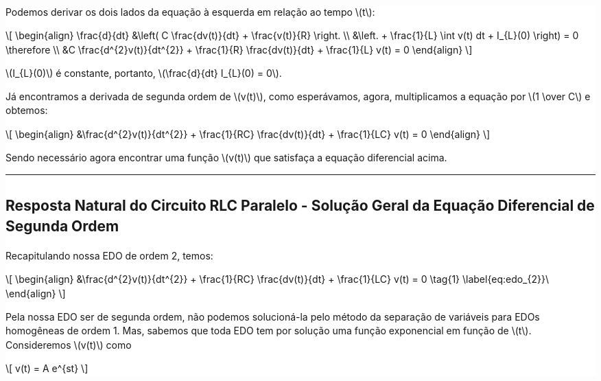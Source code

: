 Podemos derivar os dois lados da equação à esquerda em relação ao tempo \\(t\\):

\\[
\begin{align}
    \frac{d}{dt} &\left( C \frac{dv(t)}{dt} + \frac{v(t)}{R} \right. \\\\ 
    &\left. + \frac{1}{L} \int v(t) dt + I_{L}(0) \right) = 0 \therefore \\\\
    &C \frac{d^{2}v(t)}{dt^{2}} + \frac{1}{R} \frac{dv(t)}{dt} + \frac{1}{L} v(t) = 0
\end{align}
\\]

\\(I_{L}(0)\\) é constante, portanto, \\(\frac{d}{dt} I_{L}(0) = 0\\).

</div>

<div class="grid-element footnotesize">

Já encontramos a derivada de segunda ordem de \\(v(t)\\), como esperávamos, agora, multiplicamos a equação por \\(1 \over C\\) e obtemos:

\\[
\begin{align}
    &\frac{d^{2}v(t)}{dt^{2}} + \frac{1}{RC} \frac{dv(t)}{dt} + \frac{1}{LC} v(t) = 0
\end{align}
\\]

Sendo necessário agora encontrar uma função \\(v(t)\\) que satisfaça a equação diferencial acima.

</div>

</div>


---

## Resposta Natural do Circuito RLC Paralelo - Solução Geral da Equação Diferencial de Segunda Ordem

<div class="grid-50-50 regular">

<div class="grid-element">

Recapitulando nossa EDO de ordem 2, temos:

\\[
\begin{align}
    &\frac{d^{2}v(t)}{dt^{2}} + \frac{1}{RC} \frac{dv(t)}{dt} + \frac{1}{LC} v(t) = 0 \tag{1} \label{eq:edo_{2}}\\
\end{align}
\\]

Pela nossa EDO ser de segunda ordem, não podemos solucioná-la pelo método da separação de variáveis para EDOs homogêneas de ordem 1. Mas, sabemos que toda EDO tem por solução uma função exponencial em função de \\(t\\). Consideremos \\(v(t)\\) como

\\[
    v(t) = A e^{st}
\\]
